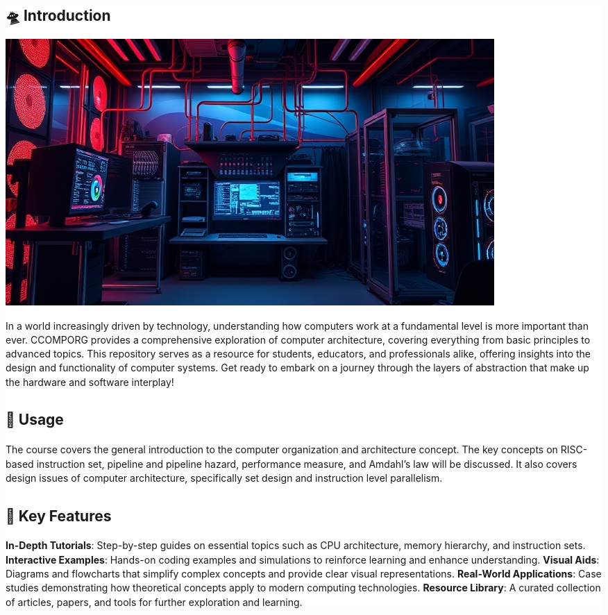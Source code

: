 

## 🛸 Introduction


<img src="https://github.com/flexycode/CCOMPORG/blob/main/assets/asset2.jpg" />

In a world increasingly driven by technology, understanding how computers work at a fundamental level is more important than ever. CCOMPORG provides a comprehensive exploration of computer architecture, covering everything from basic principles to advanced topics. This repository serves as a resource for students, educators, and professionals alike, offering insights into the design and functionality of computer systems. Get ready to embark on a journey through the layers of abstraction that make up the hardware and software interplay!

## 👷 Usage

The course covers the general introduction to the computer organization and architecture concept. The key concepts on RISC-based instruction set, pipeline and pipeline
hazard, performance measure, and Amdahl’s law will be discussed. It also covers design issues of computer architecture, specifically set design and instruction level parallelism.


## 🚀 Key Features

**In-Depth Tutorials**: Step-by-step guides on essential topics such as CPU architecture, memory hierarchy, and instruction sets.
**Interactive Examples**: Hands-on coding examples and simulations to reinforce learning and enhance understanding.
**Visual Aids**: Diagrams and flowcharts that simplify complex concepts and provide clear visual representations.
**Real-World Applications**: Case studies demonstrating how theoretical concepts apply to modern computing technologies.
**Resource Library**: A curated collection of articles, papers, and tools for further exploration and learning.
